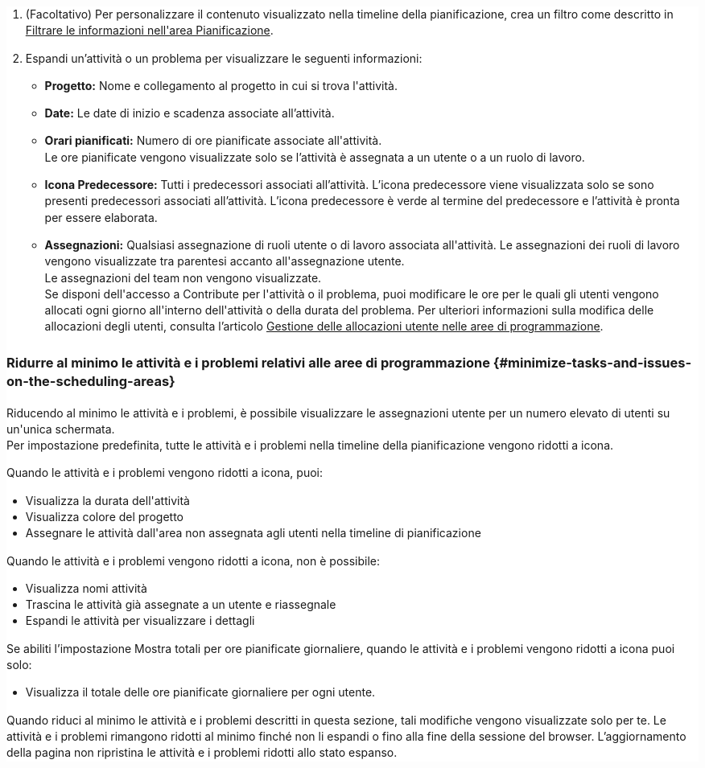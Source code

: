 1. (Facoltativo) Per personalizzare il contenuto visualizzato nella timeline della pianificazione, crea un filtro come descritto in [Filtrare le informazioni nell&#39;area Pianificazione](../../resource-mgmt/resource-scheduling/filter-scheduling-area.md).
1. Espandi un’attività o un problema per visualizzare le seguenti informazioni:

   * **Progetto:** Nome e collegamento al progetto in cui si trova l&#39;attività.

   * **Date:** Le date di inizio e scadenza associate all’attività.

   * **Orari pianificati:** Numero di ore pianificate associate all&#39;attività.\
      Le ore pianificate vengono visualizzate solo se l’attività è assegnata a un utente o a un ruolo di lavoro.

   * **Icona Predecessore:** Tutti i predecessori associati all’attività. L’icona predecessore viene visualizzata solo se sono presenti predecessori associati all’attività. L’icona predecessore è verde al termine del predecessore e l’attività è pronta per essere elaborata.

   * **Assegnazioni:** Qualsiasi assegnazione di ruoli utente o di lavoro associata all&#39;attività. Le assegnazioni dei ruoli di lavoro vengono visualizzate tra parentesi accanto all&#39;assegnazione utente.\
      Le assegnazioni del team non vengono visualizzate.\
      Se disponi dell&#39;accesso a Contribute per l&#39;attività o il problema, puoi modificare le ore per le quali gli utenti vengono allocati ogni giorno all&#39;interno dell&#39;attività o della durata del problema. Per ulteriori informazioni sulla modifica delle allocazioni degli utenti, consulta l’articolo [Gestione delle allocazioni utente nelle aree di programmazione](../../resource-mgmt/resource-scheduling/manage-allocations-scheduling-areas.md).

### Ridurre al minimo le attività e i problemi relativi alle aree di programmazione {#minimize-tasks-and-issues-on-the-scheduling-areas}

Riducendo al minimo le attività e i problemi, è possibile visualizzare le assegnazioni utente per un numero elevato di utenti su un&#39;unica schermata.\
Per impostazione predefinita, tutte le attività e i problemi nella timeline della pianificazione vengono ridotti a icona.

Quando le attività e i problemi vengono ridotti a icona, puoi:

* Visualizza la durata dell&#39;attività
* Visualizza colore del progetto
* Assegnare le attività dall&#39;area non assegnata agli utenti nella timeline di pianificazione

Quando le attività e i problemi vengono ridotti a icona, non è possibile:

* Visualizza nomi attività
* Trascina le attività già assegnate a un utente e riassegnale
* Espandi le attività per visualizzare i dettagli

Se abiliti l’impostazione Mostra totali per ore pianificate giornaliere, quando le attività e i problemi vengono ridotti a icona puoi solo:

* Visualizza il totale delle ore pianificate giornaliere per ogni utente.

Quando riduci al minimo le attività e i problemi descritti in questa sezione, tali modifiche vengono visualizzate solo per te. Le attività e i problemi rimangono ridotti al minimo finché non li espandi o fino alla fine della sessione del browser. L’aggiornamento della pagina non ripristina le attività e i problemi ridotti allo stato espanso.
